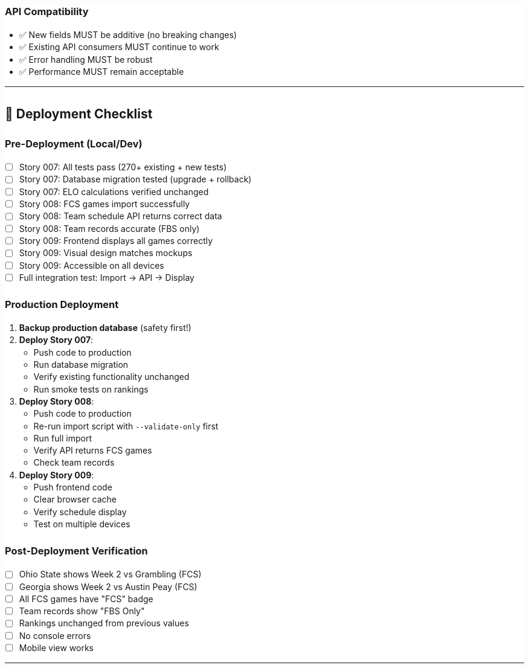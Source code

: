 ### API Compatibility
- ✅ New fields MUST be additive (no breaking changes)
- ✅ Existing API consumers MUST continue to work
- ✅ Error handling MUST be robust
- ✅ Performance MUST remain acceptable

---

## 🚀 Deployment Checklist

### Pre-Deployment (Local/Dev)
- [ ] Story 007: All tests pass (270+ existing + new tests)
- [ ] Story 007: Database migration tested (upgrade + rollback)
- [ ] Story 007: ELO calculations verified unchanged
- [ ] Story 008: FCS games import successfully
- [ ] Story 008: Team schedule API returns correct data
- [ ] Story 008: Team records accurate (FBS only)
- [ ] Story 009: Frontend displays all games correctly
- [ ] Story 009: Visual design matches mockups
- [ ] Story 009: Accessible on all devices
- [ ] Full integration test: Import → API → Display

### Production Deployment
1. **Backup production database** (safety first!)
2. **Deploy Story 007**:
   - Push code to production
   - Run database migration
   - Verify existing functionality unchanged
   - Run smoke tests on rankings
3. **Deploy Story 008**:
   - Push code to production
   - Re-run import script with `--validate-only` first
   - Run full import
   - Verify API returns FCS games
   - Check team records
4. **Deploy Story 009**:
   - Push frontend code
   - Clear browser cache
   - Verify schedule display
   - Test on multiple devices

### Post-Deployment Verification
- [ ] Ohio State shows Week 2 vs Grambling (FCS)
- [ ] Georgia shows Week 2 vs Austin Peay (FCS)
- [ ] All FCS games have "FCS" badge
- [ ] Team records show "FBS Only"
- [ ] Rankings unchanged from previous values
- [ ] No console errors
- [ ] Mobile view works

---